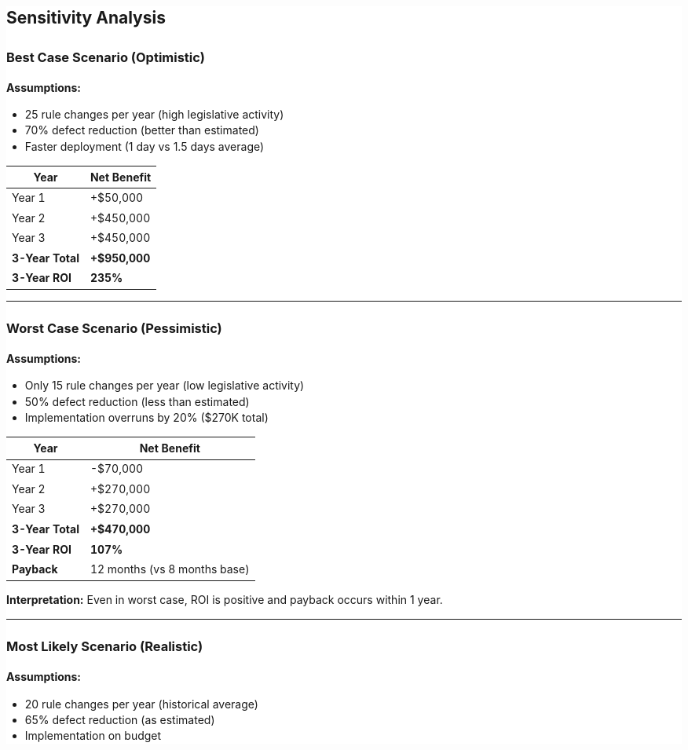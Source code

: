 ## Sensitivity Analysis

### Best Case Scenario (Optimistic)

**Assumptions:**
- 25 rule changes per year (high legislative activity)
- 70% defect reduction (better than estimated)
- Faster deployment (1 day vs 1.5 days average)

| Year | Net Benefit |
|------|-------------|
| Year 1 | +$50,000 |
| Year 2 | +$450,000 |
| Year 3 | +$450,000 |
| **3-Year Total** | **+$950,000** |
| **3-Year ROI** | **235%** |

---

### Worst Case Scenario (Pessimistic)

**Assumptions:**
- Only 15 rule changes per year (low legislative activity)
- 50% defect reduction (less than estimated)
- Implementation overruns by 20% ($270K total)

| Year | Net Benefit |
|------|-------------|
| Year 1 | -$70,000 |
| Year 2 | +$270,000 |
| Year 3 | +$270,000 |
| **3-Year Total** | **+$470,000** |
| **3-Year ROI** | **107%** |
| **Payback** | 12 months (vs 8 months base) |

**Interpretation:** Even in worst case, ROI is positive and payback occurs within 1 year.

---

### Most Likely Scenario (Realistic)

**Assumptions:**
- 20 rule changes per year (historical average)
- 65% defect reduction (as estimated)
- Implementation on budget
